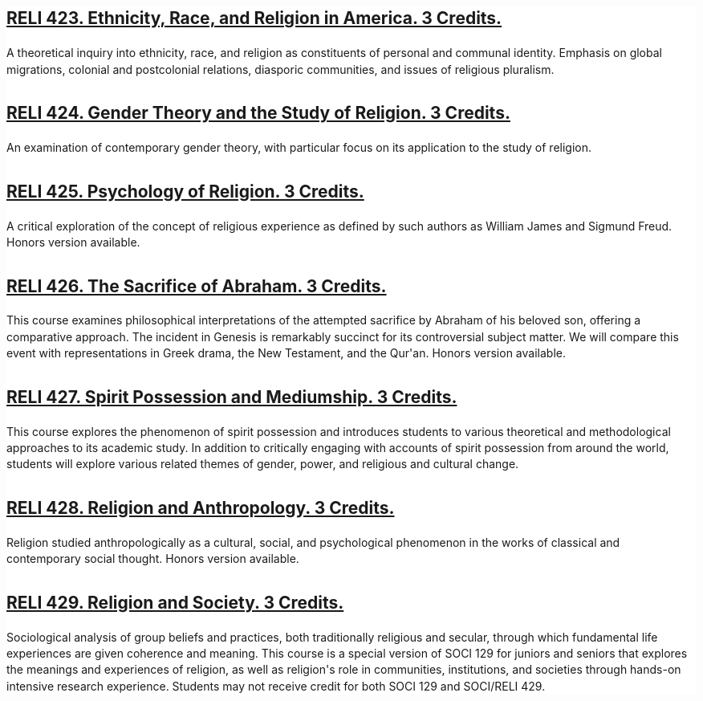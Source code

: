 ## [RELI 423. Ethnicity, Race, and Religion in America. 3 Credits.](./RELI_423_Ethnicity_Race_and_Religion_in_America)

A theoretical inquiry into ethnicity, race, and religion as constituents of personal and communal identity. Emphasis on global migrations, colonial and postcolonial relations, diasporic communities, and issues of religious pluralism.

## [RELI 424. Gender Theory and the Study of Religion. 3 Credits.](./RELI_424_Gender_Theory_and_the_Study_of_Religion)

An examination of contemporary gender theory, with particular focus on its application to the study of religion.

## [RELI 425. Psychology of Religion. 3 Credits.](./RELI_425_Psychology_of_Religion)

A critical exploration of the concept of religious experience as defined by such authors as William James and Sigmund Freud. Honors version available.

## [RELI 426. The Sacrifice of Abraham. 3 Credits.](./RELI_426_The_Sacrifice_of_Abraham)

This course examines philosophical interpretations of the attempted sacrifice by Abraham of his beloved son, offering a comparative approach. The incident in Genesis is remarkably succinct for its controversial subject matter. We will compare this event with representations in Greek drama, the New Testament, and the Qur'an. Honors version available.

## [RELI 427. Spirit Possession and Mediumship. 3 Credits.](./RELI_427_Spirit_Possession_and_Mediumship)

This course explores the phenomenon of spirit possession and introduces students to various theoretical and methodological approaches to its academic study. In addition to critically engaging with accounts of spirit possession from around the world, students will explore various related themes of gender, power, and religious and cultural change.

## [RELI 428. Religion and Anthropology. 3 Credits.](./RELI_428_Religion_and_Anthropology)

Religion studied anthropologically as a cultural, social, and psychological phenomenon in the works of classical and contemporary social thought. Honors version available.

## [RELI 429. Religion and Society. 3 Credits.](./RELI_429_Religion_and_Society)

Sociological analysis of group beliefs and practices, both traditionally religious and secular, through which fundamental life experiences are given coherence and meaning. This course is a special version of SOCI 129 for juniors and seniors that explores the meanings and experiences of religion, as well as religion's role in communities, institutions, and societies through hands-on intensive research experience. Students may not receive credit for both SOCI 129 and SOCI/RELI 429.
